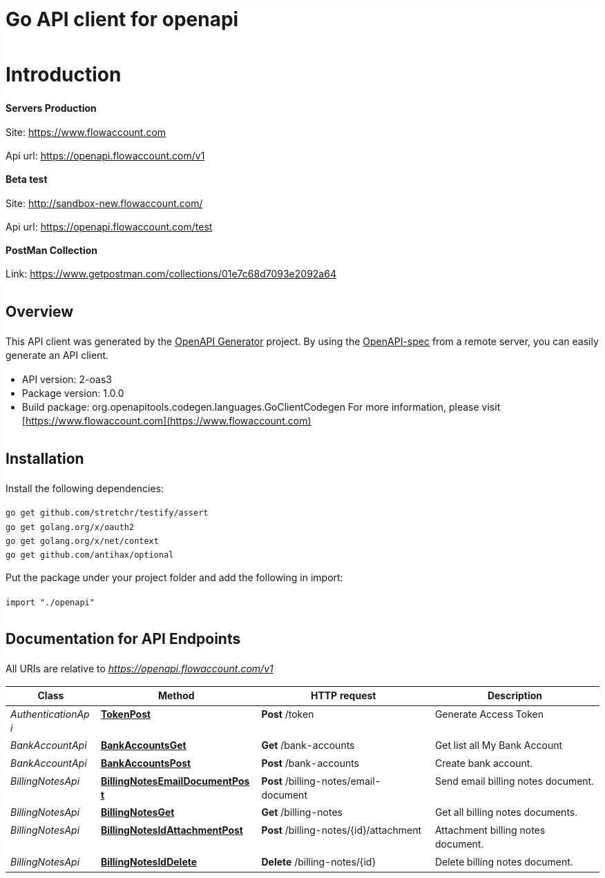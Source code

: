 # Go API client for openapi

# Introduction 
**Servers Production** 

 <site>Site:</site> https://www.flowaccount.com 

 <site>Api url:</site> https://openapi.flowaccount.com/v1 

 **Beta test**

 <site>Site:</site> http://sandbox-new.flowaccount.com/ 

 <site>Api url:</site> https://openapi.flowaccount.com/test 

 **PostMan Collection**

 <site>Link:</site> https://www.getpostman.com/collections/01e7c68d7093e2092a64

## Overview
This API client was generated by the [OpenAPI Generator](https://openapi-generator.tech) project.  By using the [OpenAPI-spec](https://www.openapis.org/) from a remote server, you can easily generate an API client.

- API version: 2-oas3
- Package version: 1.0.0
- Build package: org.openapitools.codegen.languages.GoClientCodegen
For more information, please visit [https://www.flowaccount.com](https://www.flowaccount.com)

## Installation

Install the following dependencies:

```shell
go get github.com/stretchr/testify/assert
go get golang.org/x/oauth2
go get golang.org/x/net/context
go get github.com/antihax/optional
```

Put the package under your project folder and add the following in import:

```golang
import "./openapi"
```

## Documentation for API Endpoints

All URIs are relative to *https://openapi.flowaccount.com/v1*

Class | Method | HTTP request | Description
------------ | ------------- | ------------- | -------------
*AuthenticationApi* | [**TokenPost**](docs/AuthenticationApi.md#tokenpost) | **Post** /token | Generate Access Token
*BankAccountApi* | [**BankAccountsGet**](docs/BankAccountApi.md#bankaccountsget) | **Get** /bank-accounts | Get list all My Bank Account
*BankAccountApi* | [**BankAccountsPost**](docs/BankAccountApi.md#bankaccountspost) | **Post** /bank-accounts | Create bank account.
*BillingNotesApi* | [**BillingNotesEmailDocumentPost**](docs/BillingNotesApi.md#billingnotesemaildocumentpost) | **Post** /billing-notes/email-document | Send email billing notes document.
*BillingNotesApi* | [**BillingNotesGet**](docs/BillingNotesApi.md#billingnotesget) | **Get** /billing-notes | Get all billing notes documents.
*BillingNotesApi* | [**BillingNotesIdAttachmentPost**](docs/BillingNotesApi.md#billingnotesidattachmentpost) | **Post** /billing-notes/{id}/attachment | Attachment billing notes document.
*BillingNotesApi* | [**BillingNotesIdDelete**](docs/BillingNotesApi.md#billingnotesiddelete) | **Delete** /billing-notes/{id} | Delete billing notes document.